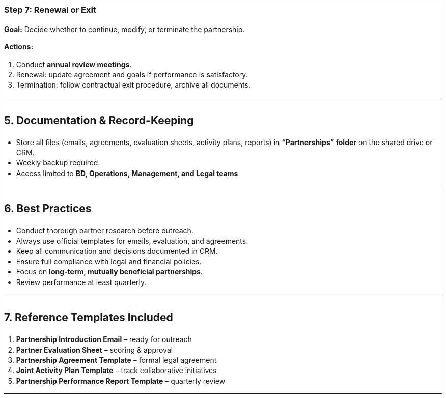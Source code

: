 
### **Step 7: Renewal or Exit**

**Goal:** Decide whether to continue, modify, or terminate the partnership.

**Actions:**

1. Conduct **annual review meetings**.
2. Renewal: update agreement and goals if performance is satisfactory.
3. Termination: follow contractual exit procedure, archive all documents.

---

## **5. Documentation & Record-Keeping**

* Store all files (emails, agreements, evaluation sheets, activity plans, reports) in **“Partnerships” folder** on the shared drive or CRM.
* Weekly backup required.
* Access limited to **BD, Operations, Management, and Legal teams**.

---

## **6. Best Practices**

* Conduct thorough partner research before outreach.
* Always use official templates for emails, evaluation, and agreements.
* Keep all communication and decisions documented in CRM.
* Ensure full compliance with legal and financial policies.
* Focus on **long-term, mutually beneficial partnerships**.
* Review performance at least quarterly.

---

## **7. Reference Templates Included**

1. **Partnership Introduction Email** – ready for outreach
2. **Partner Evaluation Sheet** – scoring & approval
3. **Partnership Agreement Template** – formal legal agreement
4. **Joint Activity Plan Template** – track collaborative initiatives
5. **Partnership Performance Report Template** – quarterly review

---

